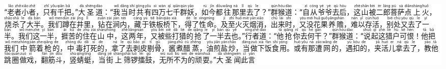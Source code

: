 “<ruby>老<rt>lǎo</rt></ruby><ruby>者<rt>zhě</rt></ruby><ruby>小<rt>xiǎo</rt></ruby><ruby>者<rt>zhě</rt></ruby>，<ruby>只<rt>zhǐ</rt></ruby><ruby>有<rt>yǒu</rt></ruby><ruby>千<rt>qiān</rt></ruby><ruby>把<rt>bǎ</rt></ruby>。”<ruby>大<rt>dà</rt></ruby><ruby>圣<rt>shèng</rt></ruby><ruby>道<rt>dào</rt></ruby>：“<ruby>我<rt>wǒ</rt></ruby><ruby>当<rt>dāng</rt></ruby><ruby>时<rt>shí</rt></ruby><ruby>共<rt>gòng</rt></ruby><ruby>有<rt>yǒu</rt></ruby><ruby>四<rt>sì</rt></ruby><ruby>万<rt>wàn</rt></ruby><ruby>七<rt>qī</rt></ruby><ruby>千<rt>qiān</rt></ruby><ruby>群<rt>qún</rt></ruby><ruby>妖<rt>yāo</rt></ruby>，<ruby>如<rt>rú</rt></ruby><ruby>今<rt>jīn</rt></ruby><ruby>都<rt>dōu</rt></ruby><ruby>往<rt>wǎng</rt></ruby><ruby>那<rt>nà</rt></ruby><ruby>里<rt>lǐ</rt></ruby><ruby>去<rt>qù</rt></ruby><ruby>了<rt>le</rt></ruby>？”<ruby>群<rt>qún</rt></ruby><ruby>猴<rt>hóu</rt></ruby><ruby>道<rt>dào</rt></ruby>：“<ruby>自<rt>zì</rt></ruby><ruby>从<rt>cóng</rt></ruby><ruby>爷<rt>yé</rt></ruby><ruby>爷<rt>yé</rt></ruby><ruby>去<rt>qù</rt></ruby><ruby>后<rt>hòu</rt></ruby>，<ruby>这<rt>zhè</rt></ruby><ruby>山<rt>shān</rt></ruby><ruby>被<rt>bèi</rt></ruby><ruby>二<rt>èr</rt></ruby><ruby>郎<rt>láng</rt></ruby><ruby>菩<rt>pú</rt></ruby><ruby>萨<rt>sà</rt></ruby><ruby>点<rt>diǎn</rt></ruby><ruby>上<rt>shàng</rt></ruby><ruby>火<rt>huǒ</rt></ruby>，<ruby>烧<rt>shāo</rt></ruby><ruby>杀<rt>shā</rt></ruby><ruby>了<rt>le</rt></ruby><ruby>大<rt>dà</rt></ruby><ruby>半<rt>bàn</rt></ruby>。<ruby>我<rt>wǒ</rt></ruby><ruby>们<rt>men</rt></ruby><ruby>蹲<rt>dūn</rt></ruby><ruby>在<rt>zài</rt></ruby><ruby>井<rt>jǐng</rt></ruby><ruby>里<rt>lǐ</rt></ruby>，<ruby>钻<rt>zuān</rt></ruby><ruby>在<rt>zài</rt></ruby><ruby>涧<rt>jiàn</rt></ruby><ruby>内<rt>nèi</rt></ruby>，<ruby>藏<rt>cáng</rt></ruby><ruby>于<rt>yú</rt></ruby><ruby>铁<rt>tiě</rt></ruby><ruby>板<rt>bǎn</rt></ruby><ruby>桥<rt>qiáo</rt></ruby><ruby>下<rt>xià</rt></ruby>，<ruby>得<rt>dé</rt></ruby><ruby>了<rt>le</rt></ruby><ruby>性<rt>xìng</rt></ruby><ruby>命<rt>mìng</rt></ruby>。<ruby>及<rt>jí</rt></ruby><ruby>至<rt>zhì</rt></ruby><ruby>火<rt>huǒ</rt></ruby><ruby>灭<rt>miè</rt></ruby><ruby>烟<rt>yān</rt></ruby><ruby>消<rt>xiāo</rt></ruby>，<ruby>出<rt>chū</rt></ruby><ruby>来<rt>lái</rt></ruby><ruby>时<rt>shí</rt></ruby>，<ruby>又<rt>yòu</rt></ruby><ruby>没<rt>méi</rt></ruby><ruby>花<rt>huā</rt></ruby><ruby>果<rt>guǒ</rt></ruby><ruby>养<rt>yǎng</rt></ruby><ruby>赡<rt>shàn</rt></ruby>，<ruby>难<rt>nán</rt></ruby><ruby>以<rt>yǐ</rt></ruby><ruby>存<rt>cún</rt></ruby><ruby>活<rt>huó</rt></ruby>，<ruby>别<rt>bié</rt></ruby><ruby>处<rt>chù</rt></ruby><ruby>又<rt>yòu</rt></ruby><ruby>去<rt>qù</rt></ruby><ruby>了<rt>le</rt></ruby><ruby>一<rt>yí</rt></ruby><ruby>半<rt>bàn</rt></ruby>。<ruby>我<rt>wǒ</rt></ruby><ruby>们<rt>men</rt></ruby><ruby>这<rt>zhè</rt></ruby><ruby>一<rt>yí</rt></ruby><ruby>半<rt>bàn</rt></ruby>，<ruby>捱<rt>ái</rt></ruby><ruby>苦<rt>kǔ</rt></ruby><ruby>的<rt>de</rt></ruby><ruby>住<rt>zhù</rt></ruby><ruby>在<rt>zài</rt></ruby><ruby>山<rt>shān</rt></ruby><ruby>中<rt>zhōng</rt></ruby>，<ruby>这<rt>zhè</rt></ruby><ruby>两<rt>liǎng</rt></ruby><ruby>年<rt>nián</rt></ruby>，<ruby>又<rt>yòu</rt></ruby><ruby>被<rt>bèi</rt></ruby><ruby>些<rt>xiē</rt></ruby><ruby>打<rt>dǎ</rt></ruby><ruby>猎<rt>liè</rt></ruby><ruby>的<rt>de</rt></ruby><ruby>抢<rt>qiǎng</rt></ruby><ruby>了<rt>le</rt></ruby><ruby>一<rt>yí</rt></ruby><ruby>半<rt>bàn</rt></ruby><ruby>去<rt>qù</rt></ruby><ruby>也<rt>yě</rt></ruby>。”<ruby>行<rt>xíng</rt></ruby><ruby>者<rt>zhě</rt></ruby><ruby>道<rt>dào</rt></ruby>：“<ruby>他<rt>tā</rt></ruby><ruby>抢<rt>qiǎng</rt></ruby><ruby>你<rt>nǐ</rt></ruby><ruby>去<rt>qù</rt></ruby><ruby>何<rt>hé</rt></ruby><ruby>干<rt>gān</rt></ruby>？”<ruby>群<rt>qún</rt></ruby><ruby>猴<rt>hóu</rt></ruby><ruby>道<rt>dào</rt></ruby>：“<ruby>说<rt>shuō</rt></ruby><ruby>起<rt>qǐ</rt></ruby><ruby>这<rt>zhè</rt></ruby><ruby>猎<rt>liè</rt></ruby><ruby>户<rt>hù</rt></ruby><ruby>可<rt>kě</rt></ruby><ruby>恨<rt>hèn</rt></ruby>！<ruby>他<rt>tā</rt></ruby><ruby>把<rt>bǎ</rt></ruby><ruby>我<rt>wǒ</rt></ruby><ruby>们<rt>men</rt></ruby><ruby>中<rt>zhōng</rt></ruby><ruby>箭<rt>jiàn</rt></ruby><ruby>着<rt>zhe</rt></ruby><ruby>枪<rt>qiāng</rt></ruby><ruby>的<rt>de</rt></ruby>，<ruby>中<rt>zhòng</rt></ruby><ruby>毒<rt>dú</rt></ruby><ruby>打<rt>dǎ</rt></ruby><ruby>死<rt>sǐ</rt></ruby><ruby>的<rt>de</rt></ruby>，<ruby>拿<rt>ná</rt></ruby><ruby>了<rt>le</rt></ruby><ruby>去<rt>qù</rt></ruby><ruby>剥<rt>bāo</rt></ruby><ruby>皮<rt>pí</rt></ruby><ruby>剔<rt>tī</rt></ruby><ruby>骨<rt>gǔ</rt></ruby>，<ruby>酱<rt>jiàng</rt></ruby><ruby>煮<rt>zhǔ</rt></ruby><ruby>醋<rt>cù</rt></ruby><ruby>蒸<rt>zhēng</rt></ruby>，<ruby>油<rt>yóu</rt></ruby><ruby>煎<rt>jiān</rt></ruby><ruby>盐<rt>yán</rt></ruby><ruby>炒<rt>chǎo</rt></ruby>，<ruby>当<rt>dàng</rt></ruby><ruby>做<rt>zuò</rt></ruby><ruby>下<rt>xià</rt></ruby><ruby>饭<rt>fàn</rt></ruby><ruby>食<rt>shí</rt></ruby><ruby>用<rt>yòng</rt></ruby>。<ruby>或<rt>huò</rt></ruby><ruby>有<rt>yǒu</rt></ruby><ruby>那<rt>nà</rt></ruby><ruby>遭<rt>zāo</rt></ruby><ruby>网<rt>wǎng</rt></ruby><ruby>的<rt>de</rt></ruby>，<ruby>遇<rt>yù</rt></ruby><ruby>扣<rt>kòu</rt></ruby><ruby>的<rt>de</rt></ruby>，<ruby>夹<rt>jiā</rt></ruby><ruby>活<rt>huó</rt></ruby><ruby>儿<rt>er</rt></ruby><ruby>拿<rt>ná</rt></ruby><ruby>去<rt>qù</rt></ruby><ruby>了<rt>le</rt></ruby>，<ruby>教<rt>jiào</rt></ruby><ruby>他<rt>tā</rt></ruby><ruby>跳<rt>tiào</rt></ruby><ruby>圈<rt>quān</rt></ruby><ruby>做<rt>zuò</rt></ruby><ruby>戏<rt>xì</rt></ruby>，<ruby>翻<rt>fān</rt></ruby><ruby>筋<rt>jīn</rt></ruby><ruby>斗<rt>dǒu</rt></ruby>，<ruby>竖<rt>shù</rt></ruby><ruby>蜻<rt>qīng</rt></ruby><ruby>蜓<rt>tíng</rt></ruby>，<ruby>当<rt>dāng</rt></ruby><ruby>街<rt>jiē</rt></ruby><ruby>上<rt>shàng</rt></ruby><ruby>筛<rt>shāi</rt></ruby><ruby>锣<rt>luó</rt></ruby><ruby>擂<rt>léi</rt></ruby><ruby>鼓<rt>gǔ</rt></ruby>，<ruby>无<rt>wú</rt></ruby><ruby>所<rt>suǒ</rt></ruby><ruby>不<rt>bù</rt></ruby><ruby>为<rt>wéi</rt></ruby><ruby>的<rt>de</rt></ruby><ruby>顽<rt>wán</rt></ruby><ruby>耍<rt>shuǎ</rt></ruby>。”<ruby>大<rt>dà</rt></ruby><ruby>圣<rt>shèng</rt></ruby><ruby>闻<rt>wén</rt></ruby><ruby>此<rt>cǐ</rt></ruby><ruby>言<rt>yán</rt>
